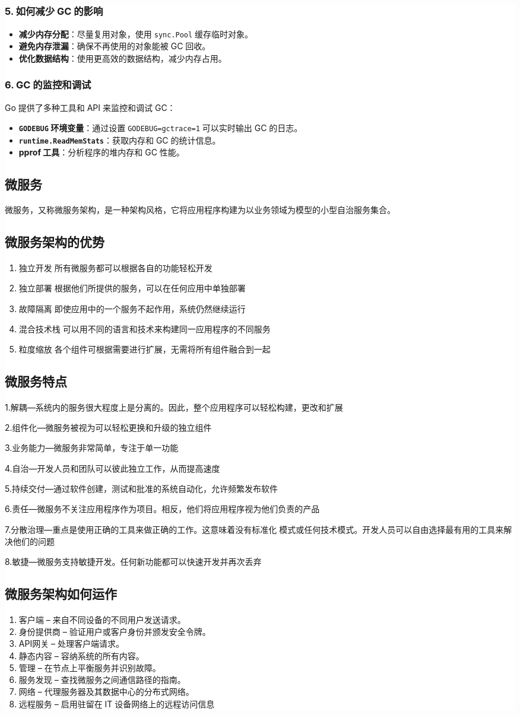 ### 5. **如何减少 GC 的影响**

- **减少内存分配**：尽量复用对象，使用 `sync.Pool` 缓存临时对象。
- **避免内存泄漏**：确保不再使用的对象能被 GC 回收。
- **优化数据结构**：使用更高效的数据结构，减少内存占用。

### 6. **GC 的监控和调试**

Go 提供了多种工具和 API 来监控和调试 GC：

- **`GODEBUG` 环境变量**：通过设置 `GODEBUG=gctrace=1` 可以实时输出 GC 的日志。
- **`runtime.ReadMemStats`**：获取内存和 GC 的统计信息。
- **pprof 工具**：分析程序的堆内存和 GC 性能。

## 微服务

微服务，又称微服务架构，是一种架构风格，它将应用程序构建为以业务领域为模型的小型自治服务集合。

## 微服务架构的优势

1. 独立开发 所有微服务都可以根据各自的功能轻松开发  
2. 独立部署 根据他们所提供的服务，可以在任何应用中单独部署  
3. 故障隔离 即使应用中的一个服务不起作用，系统仍然继续运行  
4. 混合技术栈 可以用不同的语言和技术来构建同一应用程序的不同服务 

5. 粒度缩放 各个组件可根据需要进行扩展，无需将所有组件融合到一起  

## 微服务特点

1.解耦—系统内的服务很大程度上是分离的。因此，整个应用程序可以轻松构建，更改和扩展  

2.组件化—微服务被视为可以轻松更换和升级的独立组件  

3.业务能力—微服务非常简单，专注于单一功能  

4.自治—开发人员和团队可以彼此独立工作，从而提高速度  

5.持续交付—通过软件创建，测试和批准的系统自动化，允许频繁发布软件  

6.责任—微服务不关注应用程序作为项目。相反，他们将应用程序视为他们负责的产品  

7.分散治理—重点是使用正确的工具来做正确的工作。这意味着没有标准化 模式或任何技术模式。开发人员可以自由选择最有用的工具来解决他们的问题

8.敏捷—微服务支持敏捷开发。任何新功能都可以快速开发并再次丢弃

## 微服务架构如何运作 

1. 客户端 – 来自不同设备的不同用户发送请求。 
2. 身份提供商 – 验证用户或客户身份并颁发安全令牌。 
3. API网关 – 处理客户端请求。 
4. 静态内容 – 容纳系统的所有内容。 
5. 管理 – 在节点上平衡服务并识别故障。 
6. 服务发现 – 查找微服务之间通信路径的指南。 
7. 网络 – 代理服务器及其数据中心的分布式网络。 
8. 远程服务 – 启用驻留在 IT 设备网络上的远程访问信息

